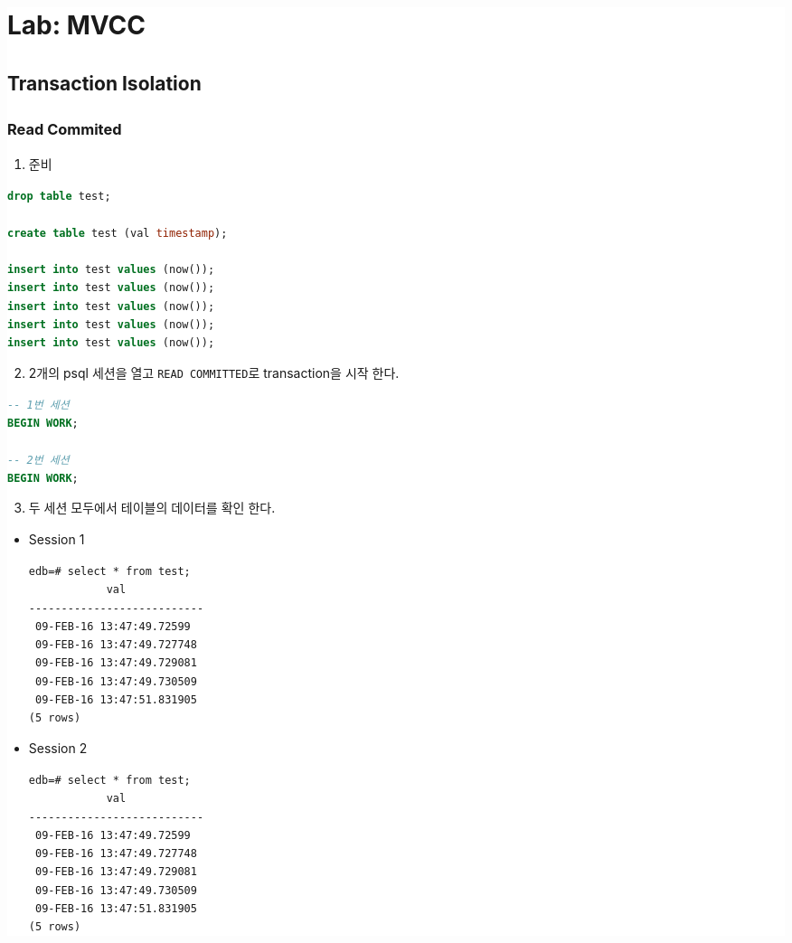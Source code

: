# Lab: MVCC

## Transaction Isolation

### Read Commited
1. 준비

  ```sql
  drop table test;

  create table test (val timestamp);

  insert into test values (now());
  insert into test values (now());
  insert into test values (now());
  insert into test values (now());
  insert into test values (now());
  ```

2. 2개의 psql 세션을 열고 `READ COMMITTED`로 transaction을 시작 한다.

  ```sql
  -- 1번 세션
  BEGIN WORK;

  -- 2번 세션
  BEGIN WORK;
  ```

3. 두 세션 모두에서 테이블의 데이터를 확인 한다.
  * Session 1

    ```
    edb=# select * from test;
                val            
    ---------------------------
     09-FEB-16 13:47:49.72599
     09-FEB-16 13:47:49.727748
     09-FEB-16 13:47:49.729081
     09-FEB-16 13:47:49.730509
     09-FEB-16 13:47:51.831905
    (5 rows)
    ```

  * Session 2

    ```
    edb=# select * from test;
                val            
    ---------------------------
     09-FEB-16 13:47:49.72599
     09-FEB-16 13:47:49.727748
     09-FEB-16 13:47:49.729081
     09-FEB-16 13:47:49.730509
     09-FEB-16 13:47:51.831905
    (5 rows)
    ```
